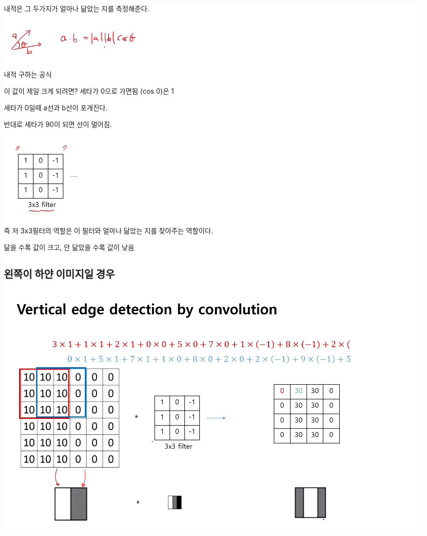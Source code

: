 

내적은 그 두가지가 얼마나 닮았는 지를 측정해준다.

![1590504090482](assets/1590504090482.png)

내적 구하는 공식

이 값이 제일 크게 되려면? 세타가 0으로 가면됨 (cos 0)은 1

세타가 0일때 a선과 b선이 포개진다.



반대로 세타가 90이 되면 선이 멀어짐.



![1590504243332](assets/1590504243332.png)

즉 저 3x3필터의 역할은 이 필터와 얼마나 닮았는 지를 찾아주는 역할이다.



닮을 수록 값이 크고, 안 닮았을 수록 값이 낮음



## 왼쪽이 하얀 이미지일 경우

![1590504278010](assets/1590504278010.png)
